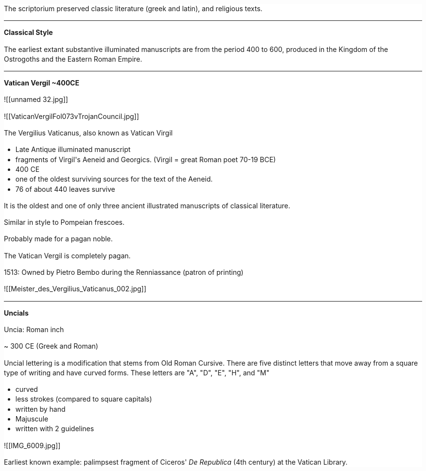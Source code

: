 The scriptorium preserved classic literature (greek and latin), and religious texts.

<hr>

**Classical Style**

The earliest extant substantive illuminated manuscripts are from the period 400 to 600, produced in the Kingdom of the Ostrogoths and the Eastern Roman Empire.

<hr>

**Vatican Vergil ~400CE**

![[unnamed 32.jpg]]

![[VaticanVergilFol073vTrojanCouncil.jpg]]

The Vergilius Vaticanus, also known as Vatican Virgil
- Late Antique illuminated manuscript
- fragments of Virgil's Aeneid and Georgics. (Virgil = great Roman poet 70-19 BCE)
- 400 CE 
- one of the oldest surviving sources for the text of the Aeneid. 
- 76 of about 440 leaves survive

It is the oldest and one of only three ancient illustrated manuscripts of classical literature.

Similar in style to Pompeian frescoes.

Probably made for a pagan noble.

The Vatican Vergil is completely pagan.

1513: Owned by Pietro Bembo during the Renniassance (patron of printing)

![[Meister_des_Vergilius_Vaticanus_002.jpg]]

<hr>

**Uncials**

Uncia: Roman inch

~ 300 CE (Greek and Roman)

Uncial lettering is a modification that stems from Old Roman Cursive. There are five distinct letters that move away from a square type of writing and have curved forms. These letters are "A", "D", "E", "H", and "M"

- curved
- less strokes (compared to square capitals)
- written by hand
- Majuscule
- written with 2 guidelines

![[IMG_6009.jpg]]

Earliest known example: palimpsest fragment of Ciceros' _De Republica_ (4th century) at the Vatican Library.
